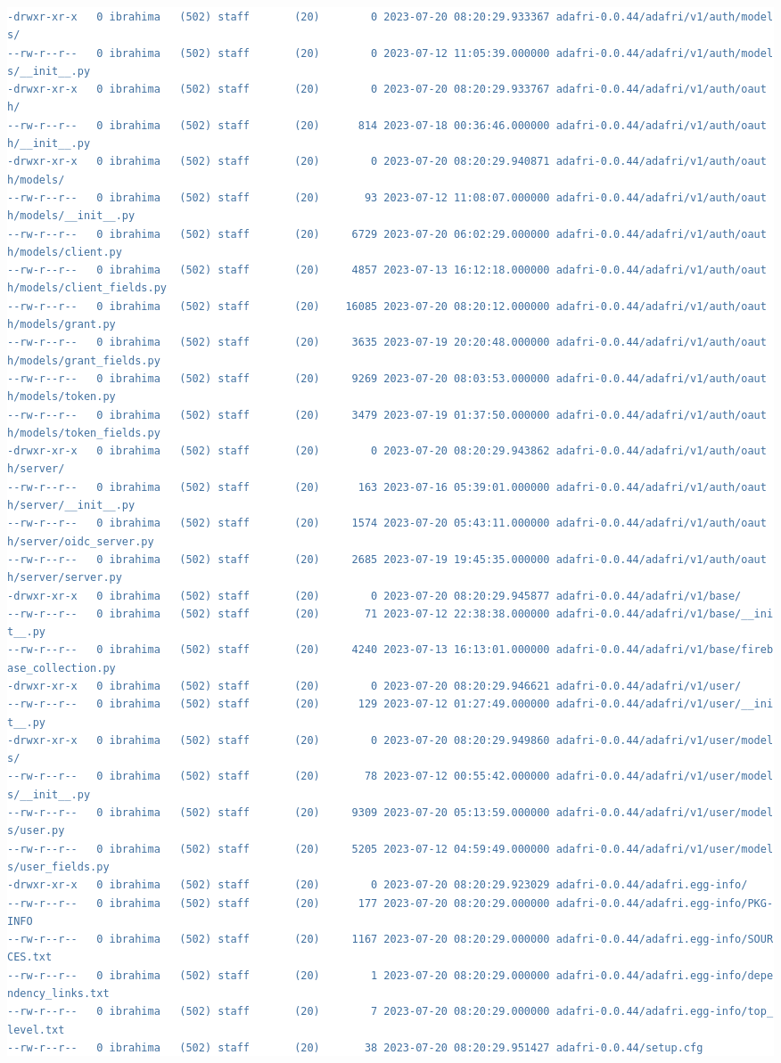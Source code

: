 ```diff
-drwxr-xr-x   0 ibrahima   (502) staff       (20)        0 2023-07-20 08:20:29.933367 adafri-0.0.44/adafri/v1/auth/models/
--rw-r--r--   0 ibrahima   (502) staff       (20)        0 2023-07-12 11:05:39.000000 adafri-0.0.44/adafri/v1/auth/models/__init__.py
-drwxr-xr-x   0 ibrahima   (502) staff       (20)        0 2023-07-20 08:20:29.933767 adafri-0.0.44/adafri/v1/auth/oauth/
--rw-r--r--   0 ibrahima   (502) staff       (20)      814 2023-07-18 00:36:46.000000 adafri-0.0.44/adafri/v1/auth/oauth/__init__.py
-drwxr-xr-x   0 ibrahima   (502) staff       (20)        0 2023-07-20 08:20:29.940871 adafri-0.0.44/adafri/v1/auth/oauth/models/
--rw-r--r--   0 ibrahima   (502) staff       (20)       93 2023-07-12 11:08:07.000000 adafri-0.0.44/adafri/v1/auth/oauth/models/__init__.py
--rw-r--r--   0 ibrahima   (502) staff       (20)     6729 2023-07-20 06:02:29.000000 adafri-0.0.44/adafri/v1/auth/oauth/models/client.py
--rw-r--r--   0 ibrahima   (502) staff       (20)     4857 2023-07-13 16:12:18.000000 adafri-0.0.44/adafri/v1/auth/oauth/models/client_fields.py
--rw-r--r--   0 ibrahima   (502) staff       (20)    16085 2023-07-20 08:20:12.000000 adafri-0.0.44/adafri/v1/auth/oauth/models/grant.py
--rw-r--r--   0 ibrahima   (502) staff       (20)     3635 2023-07-19 20:20:48.000000 adafri-0.0.44/adafri/v1/auth/oauth/models/grant_fields.py
--rw-r--r--   0 ibrahima   (502) staff       (20)     9269 2023-07-20 08:03:53.000000 adafri-0.0.44/adafri/v1/auth/oauth/models/token.py
--rw-r--r--   0 ibrahima   (502) staff       (20)     3479 2023-07-19 01:37:50.000000 adafri-0.0.44/adafri/v1/auth/oauth/models/token_fields.py
-drwxr-xr-x   0 ibrahima   (502) staff       (20)        0 2023-07-20 08:20:29.943862 adafri-0.0.44/adafri/v1/auth/oauth/server/
--rw-r--r--   0 ibrahima   (502) staff       (20)      163 2023-07-16 05:39:01.000000 adafri-0.0.44/adafri/v1/auth/oauth/server/__init__.py
--rw-r--r--   0 ibrahima   (502) staff       (20)     1574 2023-07-20 05:43:11.000000 adafri-0.0.44/adafri/v1/auth/oauth/server/oidc_server.py
--rw-r--r--   0 ibrahima   (502) staff       (20)     2685 2023-07-19 19:45:35.000000 adafri-0.0.44/adafri/v1/auth/oauth/server/server.py
-drwxr-xr-x   0 ibrahima   (502) staff       (20)        0 2023-07-20 08:20:29.945877 adafri-0.0.44/adafri/v1/base/
--rw-r--r--   0 ibrahima   (502) staff       (20)       71 2023-07-12 22:38:38.000000 adafri-0.0.44/adafri/v1/base/__init__.py
--rw-r--r--   0 ibrahima   (502) staff       (20)     4240 2023-07-13 16:13:01.000000 adafri-0.0.44/adafri/v1/base/firebase_collection.py
-drwxr-xr-x   0 ibrahima   (502) staff       (20)        0 2023-07-20 08:20:29.946621 adafri-0.0.44/adafri/v1/user/
--rw-r--r--   0 ibrahima   (502) staff       (20)      129 2023-07-12 01:27:49.000000 adafri-0.0.44/adafri/v1/user/__init__.py
-drwxr-xr-x   0 ibrahima   (502) staff       (20)        0 2023-07-20 08:20:29.949860 adafri-0.0.44/adafri/v1/user/models/
--rw-r--r--   0 ibrahima   (502) staff       (20)       78 2023-07-12 00:55:42.000000 adafri-0.0.44/adafri/v1/user/models/__init__.py
--rw-r--r--   0 ibrahima   (502) staff       (20)     9309 2023-07-20 05:13:59.000000 adafri-0.0.44/adafri/v1/user/models/user.py
--rw-r--r--   0 ibrahima   (502) staff       (20)     5205 2023-07-12 04:59:49.000000 adafri-0.0.44/adafri/v1/user/models/user_fields.py
-drwxr-xr-x   0 ibrahima   (502) staff       (20)        0 2023-07-20 08:20:29.923029 adafri-0.0.44/adafri.egg-info/
--rw-r--r--   0 ibrahima   (502) staff       (20)      177 2023-07-20 08:20:29.000000 adafri-0.0.44/adafri.egg-info/PKG-INFO
--rw-r--r--   0 ibrahima   (502) staff       (20)     1167 2023-07-20 08:20:29.000000 adafri-0.0.44/adafri.egg-info/SOURCES.txt
--rw-r--r--   0 ibrahima   (502) staff       (20)        1 2023-07-20 08:20:29.000000 adafri-0.0.44/adafri.egg-info/dependency_links.txt
--rw-r--r--   0 ibrahima   (502) staff       (20)        7 2023-07-20 08:20:29.000000 adafri-0.0.44/adafri.egg-info/top_level.txt
--rw-r--r--   0 ibrahima   (502) staff       (20)       38 2023-07-20 08:20:29.951427 adafri-0.0.44/setup.cfg
```